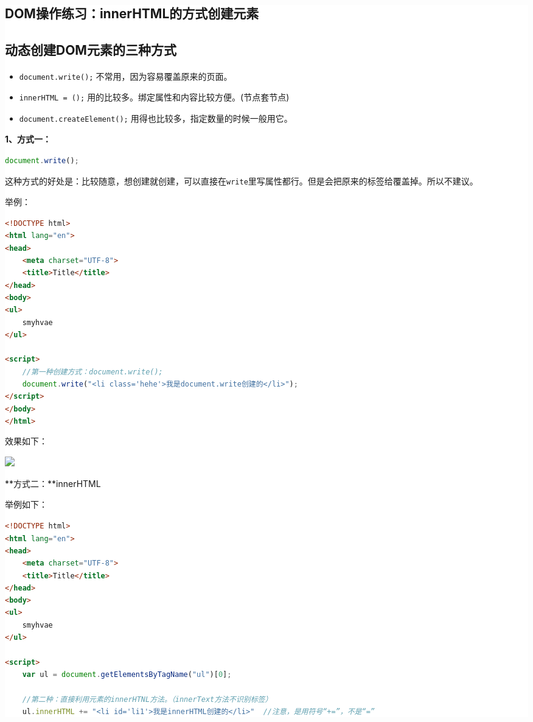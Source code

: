 ## DOM操作练习：innerHTML的方式创建元素


## 动态创建DOM元素的三种方式

- `document.write();` 不常用，因为容易覆盖原来的页面。

- `innerHTML = ();` 用的比较多。绑定属性和内容比较方便。(节点套节点)

- `document.createElement();` 用得也比较多，指定数量的时候一般用它。


**1、方式一：**

```javascript
document.write();
```

这种方式的好处是：比较随意，想创建就创建，可以直接在`write`里写属性都行。但是会把原来的标签给覆盖掉。所以不建议。


举例：

```html
<!DOCTYPE html>
<html lang="en">
<head>
    <meta charset="UTF-8">
    <title>Title</title>
</head>
<body>
<ul>
    smyhvae
</ul>

<script>
    //第一种创建方式：document.write();
    document.write("<li class='hehe'>我是document.write创建的</li>");
</script>
</body>
</html>
```

效果如下：

![](http://img.smyhvae.com/20180129_1908.png)


**方式二：**innerHTML


举例如下：

```html
<!DOCTYPE html>
<html lang="en">
<head>
    <meta charset="UTF-8">
    <title>Title</title>
</head>
<body>
<ul>
    smyhvae
</ul>

<script>
    var ul = document.getElementsByTagName("ul")[0];

    //第二种：直接利用元素的innerHTNL方法。（innerText方法不识别标签）
    ul.innerHTML += "<li id='li1'>我是innerHTML创建的</li>"  //注意，是用符号“+=”，不是“=”
```